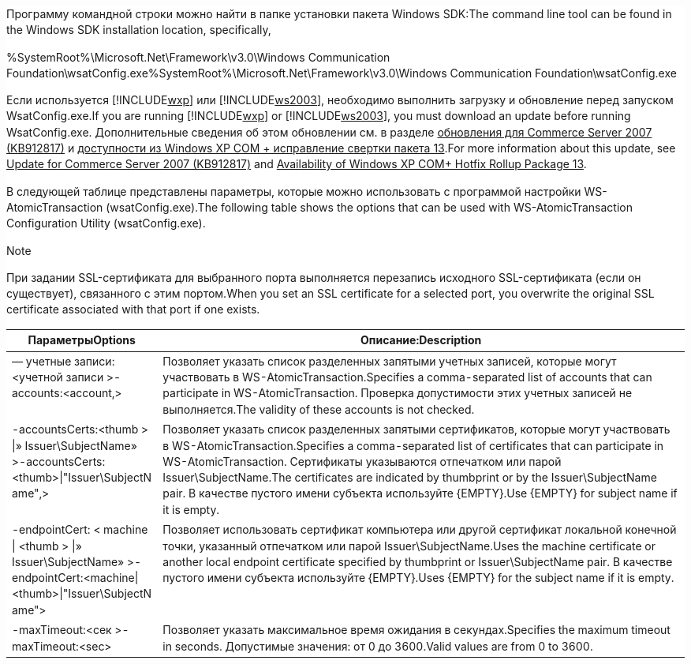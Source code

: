  <span data-ttu-id="fa51c-108">Программу командной строки можно найти в папке установки пакета Windows SDK:</span><span class="sxs-lookup"><span data-stu-id="fa51c-108">The command line tool can be found in the Windows SDK installation location, specifically,</span></span>  
  
 <span data-ttu-id="fa51c-109">%SystemRoot%\Microsoft.Net\Framework\v3.0\Windows Communication Foundation\wsatConfig.exe</span><span class="sxs-lookup"><span data-stu-id="fa51c-109">%SystemRoot%\Microsoft.Net\Framework\v3.0\Windows Communication Foundation\wsatConfig.exe</span></span>  
  
 <span data-ttu-id="fa51c-110">Если используется [!INCLUDE[wxp](../../../includes/wxp-md.md)] или [!INCLUDE[ws2003](../../../includes/ws2003-md.md)], необходимо выполнить загрузку и обновление перед запуском WsatConfig.exe.</span><span class="sxs-lookup"><span data-stu-id="fa51c-110">If you are running [!INCLUDE[wxp](../../../includes/wxp-md.md)] or [!INCLUDE[ws2003](../../../includes/ws2003-md.md)], you must download an update before running WsatConfig.exe.</span></span> <span data-ttu-id="fa51c-111">Дополнительные сведения об этом обновлении см. в разделе [обновления для Commerce Server 2007 (KB912817)](http://go.microsoft.com/fwlink/?LinkId=95340) и [доступности из Windows XP COM + исправление свертки пакета 13](http://go.microsoft.com/fwlink/?LinkId=95341).</span><span class="sxs-lookup"><span data-stu-id="fa51c-111">For more information about this update, see [Update for Commerce Server 2007 (KB912817)](http://go.microsoft.com/fwlink/?LinkId=95340) and [Availability of Windows XP COM+ Hotfix Rollup Package 13](http://go.microsoft.com/fwlink/?LinkId=95341).</span></span>  
  
 <span data-ttu-id="fa51c-112">В следующей таблице представлены параметры, которые можно использовать с программой настройки WS-AtomicTransaction (wsatConfig.exe).</span><span class="sxs-lookup"><span data-stu-id="fa51c-112">The following table shows the options that can be used with WS-AtomicTransaction Configuration Utility (wsatConfig.exe).</span></span>  
  
> [!NOTE]
>  <span data-ttu-id="fa51c-113">При задании SSL-сертификата для выбранного порта выполняется перезапись исходного SSL-сертификата (если он существует), связанного с этим портом.</span><span class="sxs-lookup"><span data-stu-id="fa51c-113">When you set an SSL certificate for a selected port, you overwrite the original SSL certificate associated with that port if one exists.</span></span>  
  
|<span data-ttu-id="fa51c-114">Параметры</span><span class="sxs-lookup"><span data-stu-id="fa51c-114">Options</span></span>|<span data-ttu-id="fa51c-115">Описание:</span><span class="sxs-lookup"><span data-stu-id="fa51c-115">Description</span></span>|  
|-------------|-----------------|  
|<span data-ttu-id="fa51c-116">— учетные записи:\<учетной записи ></span><span class="sxs-lookup"><span data-stu-id="fa51c-116">-accounts:\<account,></span></span>|<span data-ttu-id="fa51c-117">Позволяет указать список разделенных запятыми учетных записей, которые могут участвовать в WS-AtomicTransaction.</span><span class="sxs-lookup"><span data-stu-id="fa51c-117">Specifies a comma-separated list of accounts that can participate in WS-AtomicTransaction.</span></span> <span data-ttu-id="fa51c-118">Проверка допустимости этих учетных записей не выполняется.</span><span class="sxs-lookup"><span data-stu-id="fa51c-118">The validity of these accounts is not checked.</span></span>|  
|<span data-ttu-id="fa51c-119">-accountsCerts:\<thumb > &#124;» Issuer\SubjectName» ></span><span class="sxs-lookup"><span data-stu-id="fa51c-119">-accountsCerts:\<thumb>&#124;"Issuer\SubjectName",></span></span>|<span data-ttu-id="fa51c-120">Позволяет указать список разделенных запятыми сертификатов, которые могут участвовать в WS-AtomicTransaction.</span><span class="sxs-lookup"><span data-stu-id="fa51c-120">Specifies a comma-separated list of certificates that can participate in WS-AtomicTransaction.</span></span> <span data-ttu-id="fa51c-121">Сертификаты указываются отпечатком или парой Issuer\SubjectName.</span><span class="sxs-lookup"><span data-stu-id="fa51c-121">The certificates are indicated by thumbprint or by the Issuer\SubjectName pair.</span></span> <span data-ttu-id="fa51c-122">В качестве пустого имени субъекта используйте {EMPTY}.</span><span class="sxs-lookup"><span data-stu-id="fa51c-122">Use {EMPTY} for subject name if it is empty.</span></span>|  
|<span data-ttu-id="fa51c-123">-endpointCert: < machine &#124; \<thumb > &#124;» Issuer\SubjectName» ></span><span class="sxs-lookup"><span data-stu-id="fa51c-123">-endpointCert:<machine&#124;\<thumb>&#124;"Issuer\SubjectName"></span></span>|<span data-ttu-id="fa51c-124">Позволяет использовать сертификат компьютера или другой сертификат локальной конечной точки, указанный отпечатком или парой Issuer\SubjectName.</span><span class="sxs-lookup"><span data-stu-id="fa51c-124">Uses the machine certificate or another local endpoint certificate specified by thumbprint or Issuer\SubjectName pair.</span></span> <span data-ttu-id="fa51c-125">В качестве пустого имени субъекта используйте {EMPTY}.</span><span class="sxs-lookup"><span data-stu-id="fa51c-125">Uses {EMPTY} for the subject name if it is empty.</span></span>|  
|<span data-ttu-id="fa51c-126">-maxTimeout:\<сек ></span><span class="sxs-lookup"><span data-stu-id="fa51c-126">-maxTimeout:\<sec></span></span>|<span data-ttu-id="fa51c-127">Позволяет указать максимальное время ожидания в секундах.</span><span class="sxs-lookup"><span data-stu-id="fa51c-127">Specifies the maximum timeout in seconds.</span></span> <span data-ttu-id="fa51c-128">Допустимые значения: от 0 до 3600.</span><span class="sxs-lookup"><span data-stu-id="fa51c-128">Valid values are from 0 to 3600.</span></span>|  